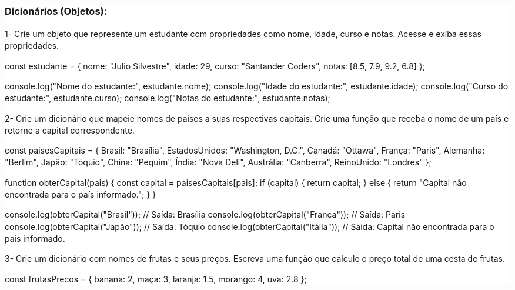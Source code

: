 ### Dicionários (Objetos):

1- Crie um objeto que represente um estudante com propriedades como nome, idade, curso e notas. Acesse e exiba essas propriedades.

const estudante = {
nome: "Julio Silvestre",
idade: 29,
curso: "Santander Coders",
notas: [8.5, 7.9, 9.2, 6.8]
};

console.log("Nome do estudante:", estudante.nome);
console.log("Idade do estudante:", estudante.idade);
console.log("Curso do estudante:", estudante.curso);
console.log("Notas do estudante:", estudante.notas);

2- Crie um dicionário que mapeie nomes de países a suas respectivas capitais. Crie uma função que receba o nome de um país e retorne a capital correspondente.

const paisesCapitais = {
Brasil: "Brasília",
EstadosUnidos: "Washington, D.C.",
Canadá: "Ottawa",
França: "Paris",
Alemanha: "Berlim",
Japão: "Tóquio",
China: "Pequim",
Índia: "Nova Deli",
Austrália: "Canberra",
ReinoUnido: "Londres"
};

function obterCapital(pais) {
const capital = paisesCapitais[pais];
if (capital) {
return capital;
} else {
return "Capital não encontrada para o país informado.";
}
}

console.log(obterCapital("Brasil")); // Saída: Brasília
console.log(obterCapital("França")); // Saída: Paris
console.log(obterCapital("Japão")); // Saída: Tóquio
console.log(obterCapital("Itália")); // Saída: Capital não encontrada para o país informado.

3- Crie um dicionário com nomes de frutas e seus preços. Escreva uma função que calcule o preço total de uma cesta de frutas.

const frutasPrecos = {
banana: 2,
maça: 3,
laranja: 1.5,
morango: 4,
uva: 2.8
};
